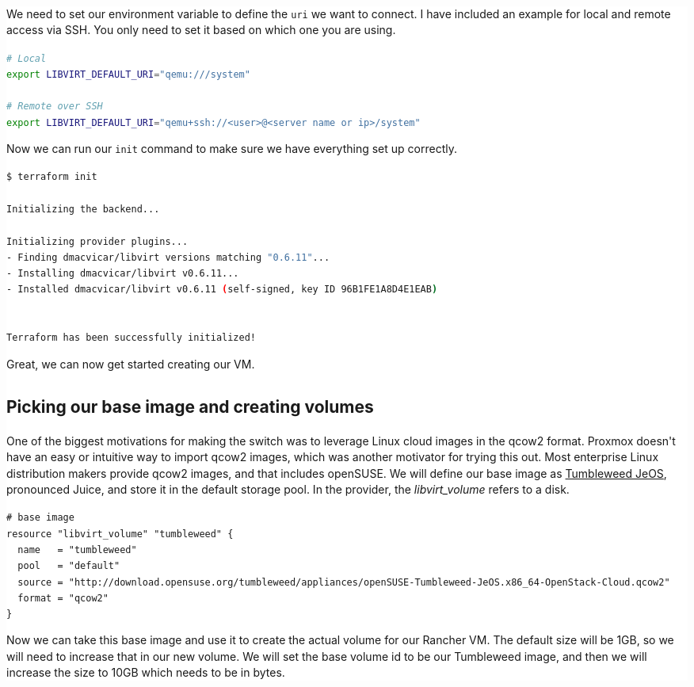 We need to set our environment variable to define the `uri` we want to connect. I have included an example for local and remote access via SSH. You only need to set it based on which one you are using.

```Bash
# Local 
export LIBVIRT_DEFAULT_URI="qemu:///system"

# Remote over SSH
export LIBVIRT_DEFAULT_URI="qemu+ssh://<user>@<server name or ip>/system"
```

Now we can run our `init` command to make sure we have everything set up correctly.

```Bash
$ terraform init

Initializing the backend...

Initializing provider plugins...
- Finding dmacvicar/libvirt versions matching "0.6.11"...
- Installing dmacvicar/libvirt v0.6.11...
- Installed dmacvicar/libvirt v0.6.11 (self-signed, key ID 96B1FE1A8D4E1EAB)


Terraform has been successfully initialized!
```

Great, we can now get started creating our VM.

## Picking our base image and creating volumes

One of the biggest motivations for making the switch was to leverage Linux cloud images in the qcow2 format. Proxmox doesn't have an easy or intuitive way to import qcow2 images, which was another motivator for trying this out. Most enterprise Linux distribution makers provide qcow2 images, and that includes openSUSE. We will define our base image as [Tumbleweed JeOS](https://en.opensuse.org/Portal:JeOS), pronounced Juice, and store it in the default storage pool. In the provider, the *libvirt_volume* refers to a disk.

```HCL
# base image
resource "libvirt_volume" "tumbleweed" {
  name   = "tumbleweed"
  pool   = "default"
  source = "http://download.opensuse.org/tumbleweed/appliances/openSUSE-Tumbleweed-JeOS.x86_64-OpenStack-Cloud.qcow2"
  format = "qcow2"
}
```

Now we can take this base image and use it to create the actual volume for our Rancher VM. The default size will be 1GB, so we will need to increase that in our new volume. We will set the base volume id to be our Tumbleweed image, and then we will increase the size to 10GB which needs to be in bytes.
